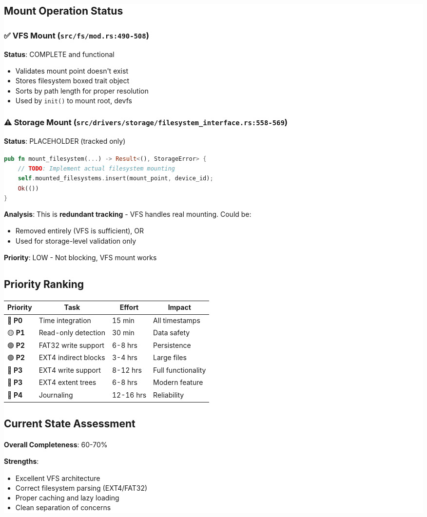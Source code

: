 ## Mount Operation Status

### ✅ VFS Mount (`src/fs/mod.rs:490-508`)
**Status**: COMPLETE and functional
- Validates mount point doesn't exist
- Stores filesystem boxed trait object
- Sorts by path length for proper resolution
- Used by `init()` to mount root, devfs

### ⚠️ Storage Mount (`src/drivers/storage/filesystem_interface.rs:558-569`)
**Status**: PLACEHOLDER (tracked only)
```rust
pub fn mount_filesystem(...) -> Result<(), StorageError> {
    // TODO: Implement actual filesystem mounting
    self.mounted_filesystems.insert(mount_point, device_id);
    Ok(())
}
```

**Analysis**: This is **redundant tracking** - VFS handles real mounting. Could be:
- Removed entirely (VFS is sufficient), OR
- Used for storage-level validation only

**Priority**: LOW - Not blocking, VFS mount works

## Priority Ranking

| Priority | Task | Effort | Impact |
|----------|------|--------|--------|
| 🔴 **P0** | Time integration | 15 min | All timestamps |
| 🟡 **P1** | Read-only detection | 30 min | Data safety |
| 🟢 **P2** | FAT32 write support | 6-8 hrs | Persistence |
| 🟢 **P2** | EXT4 indirect blocks | 3-4 hrs | Large files |
| 🔵 **P3** | EXT4 write support | 8-12 hrs | Full functionality |
| 🔵 **P3** | EXT4 extent trees | 6-8 hrs | Modern feature |
| 🔵 **P4** | Journaling | 12-16 hrs | Reliability |

## Current State Assessment

**Overall Completeness**: 60-70%

**Strengths**:
- Excellent VFS architecture
- Correct filesystem parsing (EXT4/FAT32)
- Proper caching and lazy loading
- Clean separation of concerns
